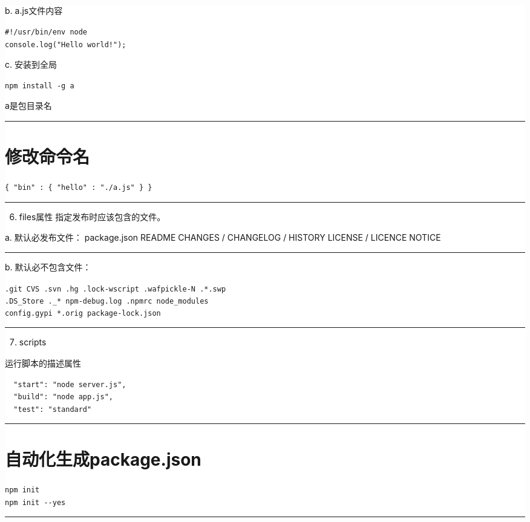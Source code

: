 
b. a.js文件内容
```
#!/usr/bin/env node
console.log("Hello world!");
```

c. 安装到全局

```
npm install -g a
```
a是包目录名

---
修改命令名
===

```
{ "bin" : { "hello" : "./a.js" } }
```

---
6. files属性
指定发布时应该包含的文件。


a. 默认必发布文件：
package.json
README
CHANGES / CHANGELOG / HISTORY
LICENSE / LICENCE
NOTICE

---
b. 默认必不包含文件：

```
.git CVS .svn .hg .lock-wscript .wafpickle-N .*.swp 
.DS_Store ._* npm-debug.log .npmrc node_modules
config.gypi *.orig package-lock.json
```

---


7. scripts

运行脚本的描述属性

```
  "start": "node server.js",
  "build": "node app.js",
  "test": "standard"
```

---
自动化生成package.json
===
```
npm init
npm init --yes
```
---
